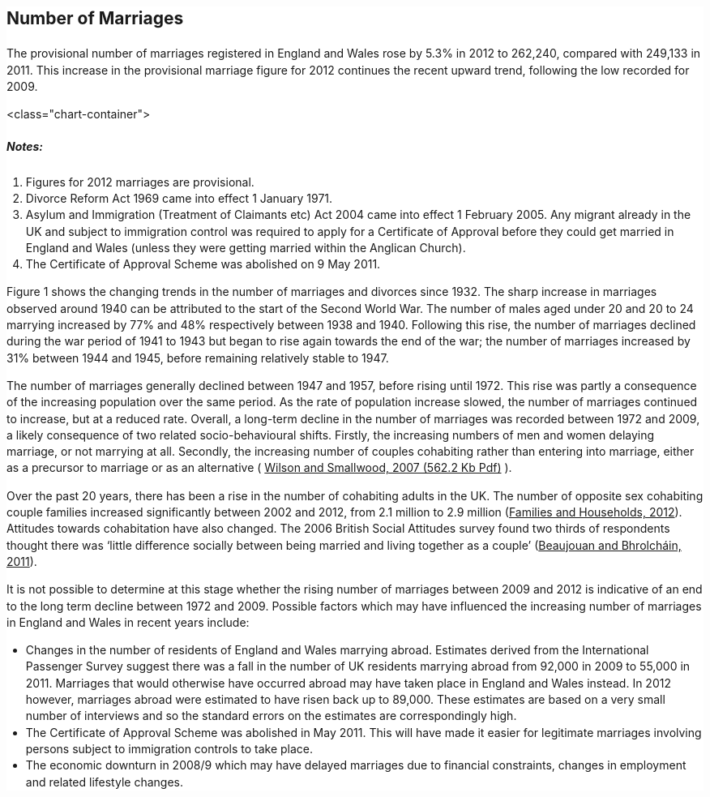 ## Number of Marriages
The provisional number of marriages registered in England and Wales rose by 5.3% in 2012 to 262,240, compared with 249,133 in 2011. This increase in the provisional marriage figure for 2012 continues the recent upward trend, following the low recorded for 2009.

<class="chart-container">
<iframe div frameBorder ="0" scrolling = "no" src="http://onsdigital.github.io/Alpha/bulletins/marriage1.html"></iframe>
</div>

##### Notes:
1. Figures for 2012 marriages are provisional.
2. Divorce Reform Act 1969 came into effect 1 January 1971.
3. Asylum and Immigration (Treatment of Claimants etc) Act 2004 came into effect 1 February 2005. Any migrant already in the UK and subject to immigration control was required to apply for a Certificate of Approval before they could get married in England and Wales (unless they were getting married within the Anglican Church).
4. The Certificate of Approval Scheme was abolished on 9 May 2011.

Figure 1 shows the changing trends in the number of marriages and divorces since 1932. The sharp increase in marriages observed around 1940 can be attributed to the start of the Second World War. The number of males aged under 20 and 20 to 24 marrying increased by 77% and 48% respectively between 1938 and 1940. Following this rise, the number of marriages declined during the war period of 1941 to 1943 but began to rise again towards the end of the war; the number of marriages increased by 31% between 1944 and 1945, before remaining relatively stable to 1947.

The number of marriages generally declined between 1947 and 1957, before rising until 1972. This rise was partly a consequence of the increasing population over the same period. As the rate of population increase slowed, the number of marriages continued to increase, but at a reduced rate. Overall, a long-term decline in the number of marriages was recorded between 1972 and 2009, a likely consequence of two related socio-behavioural shifts. Firstly, the increasing numbers of men and women delaying marriage, or not marrying at all.  Secondly, the increasing number of couples cohabiting rather than entering into marriage, either as a precursor to marriage or as an alternative ( [Wilson and Smallwood, 2007 (562.2 Kb Pdf)](http://www.ons.gov.uk/ons/rel/population-trends-rd/population-trends/no--128--summer-2007/understanding-recent-trends-in-marriage.pdf "Understanding recent trends in marriage") ).

Over the past 20 years, there has been a rise in the number of cohabiting adults in the UK. The number of opposite sex cohabiting couple families increased significantly between 2002 and 2012, from 2.1 million to 2.9 million ([Families and Households, 2012](http://www.ons.gov.uk/ons/rel/family-demography/families-and-households/2012.html "Families and Households, 2012")). Attitudes towards cohabitation have also changed. The 2006 British Social Attitudes survey found two thirds of respondents thought there was ‘little difference socially between being married and living together as a couple’ ([Beaujouan and Bhrolcháin, 2011](http://www.ons.gov.uk/ons/rel/population-trends-rd/population-trends/no--145--autumn-2011/ard-pt145-cohab-marriage-trends.pdf "Beaujouan and Bhrolcháin, 2011")).

It is not possible to determine at this stage whether the rising number of marriages between 2009 and 2012 is indicative of an end to the long term decline between 1972 and 2009. Possible factors which may have influenced the increasing number of marriages in England and Wales in recent years include:

- Changes in the number of residents of England and Wales marrying abroad. Estimates derived from the International Passenger Survey suggest there was a fall in the number of UK residents marrying abroad from 92,000 in 2009 to 55,000 in 2011. Marriages that would otherwise have occurred abroad may have taken place in England and Wales instead. In 2012 however, marriages abroad were estimated to have risen back up to 89,000. These estimates are based on a very small number of interviews and so the standard errors on the estimates are correspondingly high. 
- The Certificate of Approval Scheme was abolished in May 2011. This will have made it easier for legitimate marriages involving persons subject to immigration controls to take place.
- The economic downturn in 2008/9 which may have delayed marriages due to financial constraints, changes in employment and related lifestyle changes.